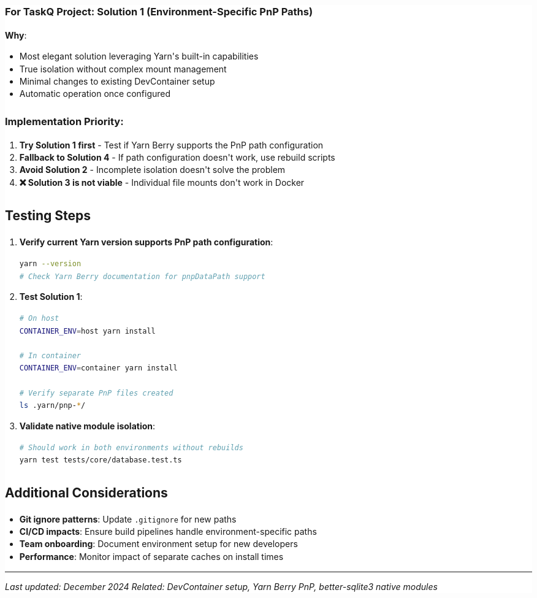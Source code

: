### For TaskQ Project: **Solution 1** (Environment-Specific PnP Paths)

**Why**:

- Most elegant solution leveraging Yarn's built-in capabilities
- True isolation without complex mount management
- Minimal changes to existing DevContainer setup
- Automatic operation once configured

### Implementation Priority:

1. **Try Solution 1 first** - Test if Yarn Berry supports the PnP path configuration
2. **Fallback to Solution 4** - If path configuration doesn't work, use rebuild scripts
3. **Avoid Solution 2** - Incomplete isolation doesn't solve the problem
4. **❌ Solution 3 is not viable** - Individual file mounts don't work in Docker

## Testing Steps

1. **Verify current Yarn version supports PnP path configuration**:

   ```bash
   yarn --version
   # Check Yarn Berry documentation for pnpDataPath support
   ```

2. **Test Solution 1**:

   ```bash
   # On host
   CONTAINER_ENV=host yarn install

   # In container
   CONTAINER_ENV=container yarn install

   # Verify separate PnP files created
   ls .yarn/pnp-*/
   ```

3. **Validate native module isolation**:
   ```bash
   # Should work in both environments without rebuilds
   yarn test tests/core/database.test.ts
   ```

## Additional Considerations

- **Git ignore patterns**: Update `.gitignore` for new paths
- **CI/CD impacts**: Ensure build pipelines handle environment-specific paths
- **Team onboarding**: Document environment setup for new developers
- **Performance**: Monitor impact of separate caches on install times

---

_Last updated: December 2024_
_Related: DevContainer setup, Yarn Berry PnP, better-sqlite3 native modules_
